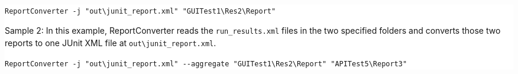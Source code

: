 ```batch
ReportConverter -j "out\junit_report.xml" "GUITest1\Res2\Report"
```

Sample 2: In this example, ReportConverter reads the `run_results.xml` files in the two specified folders and converts those two reports to one JUnit XML file at `out\junit_report.xml`.

```batch
ReportConverter -j "out\junit_report.xml" --aggregate "GUITest1\Res2\Report" "APITest5\Report3"
```


[alm-api-key-management-url]: https://admhelp.microfocus.com/alm/en/latest/online_help/Content/Admin/api_keys_toc.htm
[parallel-runner-before-start]: https://admhelp.microfocus.com/uft/en/latest/UFT_Help/Content/User_Guide/parallel-test-runs.htm#mt-item-1
[msdoc-list-of-langauge-region-names-supported-by-windows]: https://docs.microsoft.com/en-us/openspecs/windows_protocols/ms-lcid/a9eac961-e77d-41a6-90a5-ce1a8b0cdb9c
[bcp47-url]: https://tools.ietf.org/html/bcp47
